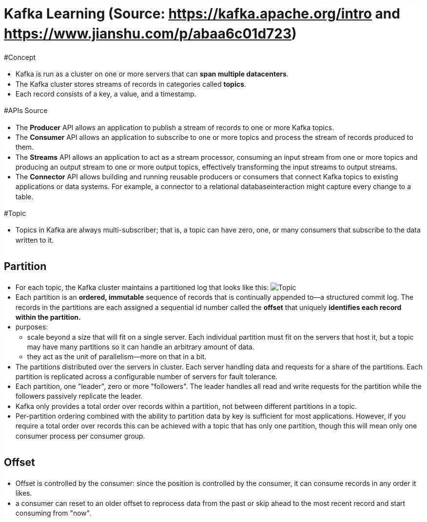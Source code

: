 Kafka Learning (Source: https://kafka.apache.org/intro and https://www.jianshu.com/p/abaa6c01d723)
================
#Concept

- Kafka is run as a cluster on one or more servers that can **span multiple datacenters**.
- The Kafka cluster stores streams of records in categories called **topics**.
- Each record consists of a key, a value, and a timestamp.

#APIs
Source 
- The **Producer** API allows an application to publish a stream of records to one or more Kafka topics.
- The **Consumer** API allows an application to subscribe to one or more topics and process the stream of records produced to them.
- The **Streams** API allows an application to act as a stream processor, consuming an input stream from one or more topics and producing an output stream to one or more output topics, effectively transforming the input streams to output streams.
- The **Connector** API allows building and running reusable producers or consumers that connect Kafka topics to existing applications or data systems. For example, a connector to a relational databaseinteraction might capture every change to a table.

#Topic
- Topics in Kafka are always multi-subscriber; that is, a topic can have zero, one, or many consumers that subscribe to the data written to it.
## Partition
- For each topic, the Kafka cluster maintains a partitioned log that looks like this:
![Topic](https://kafka.apache.org/23/images/log_anatomy.png)
- Each partition is an **ordered, immutable** sequence of records that is continually appended to—a structured commit log. The records in the partitions are each assigned a sequential id number called the **offset** that uniquely **identifies each record within the partition.**
- purposes:
    - scale beyond a size that will fit on a single server. Each individual partition must fit on the servers that host it, but a topic may have many partitions so it can handle an arbitrary amount of data. 
    - they act as the unit of parallelism—more on that in a bit.
- The partitions distributed over the servers in cluster. Each server handling data and requests for a share of the partitions. Each partition is replicated across a configurable number of servers for fault tolerance.
- Each partition, one "leader", zero or more "followers". The leader handles all read and write requests for the partition while the followers passively replicate the leader.
- Kafka only provides a total order over records within a partition, not between different partitions in a topic.
- Per-partition ordering combined with the ability to partition data by key is sufficient for most applications. However, if you require a total order over records this can be achieved with a topic that has only one partition, though this will mean only one consumer process per consumer group.
## Offset
- Offset is controlled by the consumer: since the position is controlled by the consumer, it can consume records in any order it likes. 
-  a consumer can reset to an older offset to reprocess data from the past or skip ahead to the most recent record and start consuming from "now".
